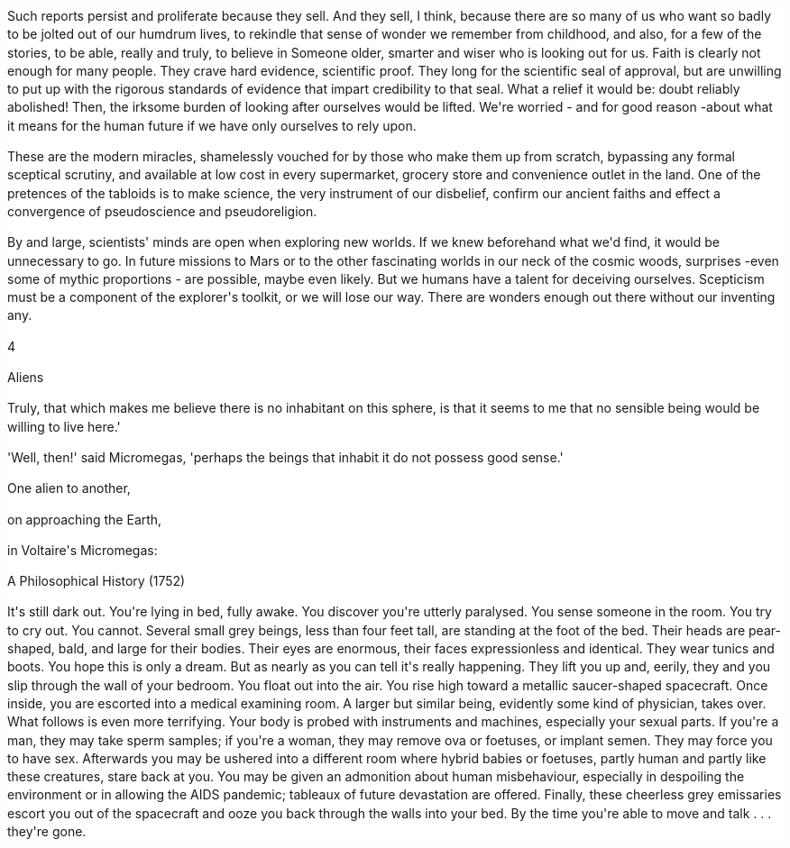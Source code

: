 Such reports persist and proliferate because they sell. And they sell, I think, because there are so many of us who want so badly to be jolted out of our humdrum lives, to rekindle that sense of wonder we remember from childhood, and also, for a few of the stories, to be able, really and truly, to believe in Someone older, smarter and wiser who is looking out for us. Faith is clearly not enough for many people. They crave hard evidence, scientific proof. They long for the scientific seal of approval, but are unwilling to put up with the rigorous standards of evidence that impart credibility to that seal. What a relief it would be: doubt reliably abolished! Then, the irksome burden of looking after ourselves would be lifted. We're worried - and for good reason -about what it means for the human future if we have only ourselves to rely upon.

These are the modern miracles, shamelessly vouched for by those who make them up from scratch, bypassing any formal sceptical scrutiny, and available at low cost in every supermarket, grocery store and convenience outlet in the land. One of the pretences of the tabloids is to make science, the very instrument of our disbelief, confirm our ancient faiths and effect a convergence of pseudoscience and pseudoreligion.

By and large, scientists' minds are open when exploring new worlds. If we knew beforehand what we'd find, it would be unnecessary to go. In future missions to Mars or to the other fascinating worlds in our neck of the cosmic woods, surprises -even some of mythic proportions - are possible, maybe even likely. But we humans have a talent for deceiving ourselves. Scepticism must be a component of the explorer's toolkit, or we will lose our way. There are wonders enough out there without our inventing any.   

  
  
  
  

4

Aliens

  
  

Truly, that which makes me believe there is no inhabitant on this sphere, is that it seems to me that no sensible being would be willing to live here.'

'Well, then!' said Micromegas, 'perhaps the beings that inhabit it do not possess good sense.'

One alien to another,

on approaching the Earth,

in Voltaire's Micromegas:

A Philosophical History (1752)

  
  

It's still dark out. You're lying in bed, fully awake. You discover you're utterly paralysed. You sense someone in the room. You try to cry out. You cannot. Several small grey beings, less than four feet tall, are standing at the foot of the bed. Their heads are pear-shaped, bald, and large for their bodies. Their eyes are enormous, their faces expressionless and identical. They wear tunics and boots. You hope this is only a dream. But as nearly as you can tell it's really happening. They lift you up and, eerily, they and you slip through the wall of your bedroom. You float out into the air. You rise high toward a metallic saucer-shaped spacecraft. Once inside, you are escorted into a medical examining room. A larger but similar being, evidently some kind of physician, takes over. What follows is even more terrifying. Your body is probed with instruments and machines, especially your sexual parts. If you're a man, they may take sperm samples; if you're a woman, they may remove ova or foetuses, or implant semen. They may force you to have sex. Afterwards you may be ushered into a different room where hybrid babies or foetuses, partly human and partly like these creatures, stare back at you. You may be given an admonition about human misbehaviour, especially in despoiling the environment or in allowing the AIDS pandemic; tableaux of future devastation are offered. Finally, these cheerless grey emissaries escort you out of the spacecraft and ooze you back through the walls into your bed. By the time you're able to move and talk . . . they're gone.
